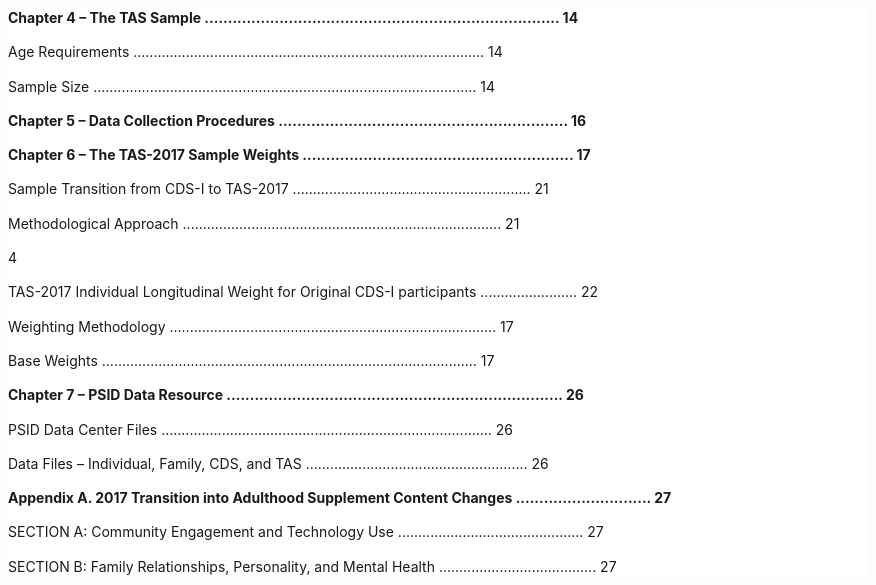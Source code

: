 
**Chapter 4 – The TAS Sample ............................................................................ 14**


Age Requirements ....................................................................................... 14


Sample Size ............................................................................................... 14


**Chapter 5 – Data Collection Procedures .............................................................. 16**


**Chapter 6 – The TAS-2017 Sample Weights .......................................................... 17**


Sample Transition from CDS-I to TAS-2017 ........................................................... 21


Methodological Approach ............................................................................... 21


4


TAS-2017 Individual Longitudinal Weight for Original CDS-I participants ........................ 22


Weighting Methodology ................................................................................. 17


Base Weights ............................................................................................. 17


**Chapter 7 – PSID Data Resource ........................................................................ 26**


PSID Data Center Files .................................................................................. 26


Data Files – Individual, Family, CDS, and TAS ....................................................... 26


**Appendix A. 2017 Transition into Adulthood Supplement Content Changes ............................. 27**


SECTION A: Community Engagement and Technology Use .............................................. 27


SECTION B: Family Relationships, Personality, and Mental Health ....................................... 27
